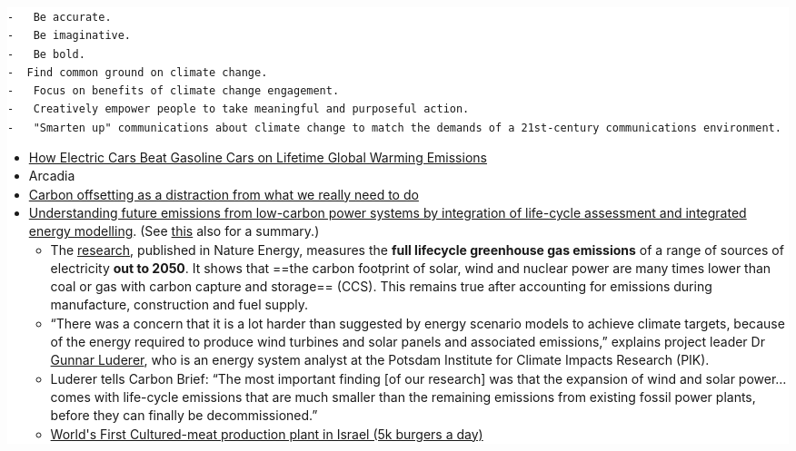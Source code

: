 	-   Be accurate.
	-   Be imaginative.
	-   Be bold.
	-  Find common ground on climate change.
	-   Focus on benefits of climate change engagement.
	-   Creatively empower people to take meaningful and purposeful action.
	-   "Smarten up" communications about climate change to match the demands of a 21st-century communications environment.
- [How Electric Cars Beat Gasoline Cars on Lifetime Global Warming Emissions](https://www.ucsusa.org/resources/cleaner-cars-cradle-grave)
- Arcadia
- [Carbon offsetting as a distraction from what we really need to do](https://www.greenpeace.org.uk/news/the-biggest-problem-with-carbon-offsetting-is-that-it-doesnt-really-work/)
- [Understanding future emissions from low-carbon power systems by integration of life-cycle assessment and integrated energy modelling](https://www.nature.com/articles/s41560-017-0032-9). (See [this](https://www.carbonbrief.org/solar-wind-nuclear-amazingly-low-carbon-footprints) also for a summary.)
	- The [research](https://dx.doi.org/10.1038/s41560-017-0032-9), published in Nature Energy, measures the **full lifecycle greenhouse gas emissions** of a range of sources of electricity **out to 2050**. It shows that ==the carbon footprint of solar, wind and nuclear power are many times lower than coal or gas with carbon capture and storage== (CCS). This remains true after accounting for emissions during manufacture, construction and fuel supply.
	- “There was a concern that it is a lot harder than suggested by energy scenario models to achieve climate targets, because of the energy required to produce wind turbines and solar panels and associated emissions,” explains project leader Dr [Gunnar Luderer](https://www.pik-potsdam.de/members/luderer), who is an energy system analyst at the Potsdam Institute for Climate Impacts Research (PIK).
	- Luderer tells Carbon Brief: “The most important finding [of our research] was that the expansion of wind and solar power…comes with life-cycle emissions that are much smaller than the remaining emissions from existing fossil power plants, before they can finally be decommissioned.”
	- [World's First Cultured-meat production plant in Israel (5k burgers a day)](https://www.jns.org/5000-burgers-a-day-worlds-first-cultured-meat-production-plant-opens-in-israel/)